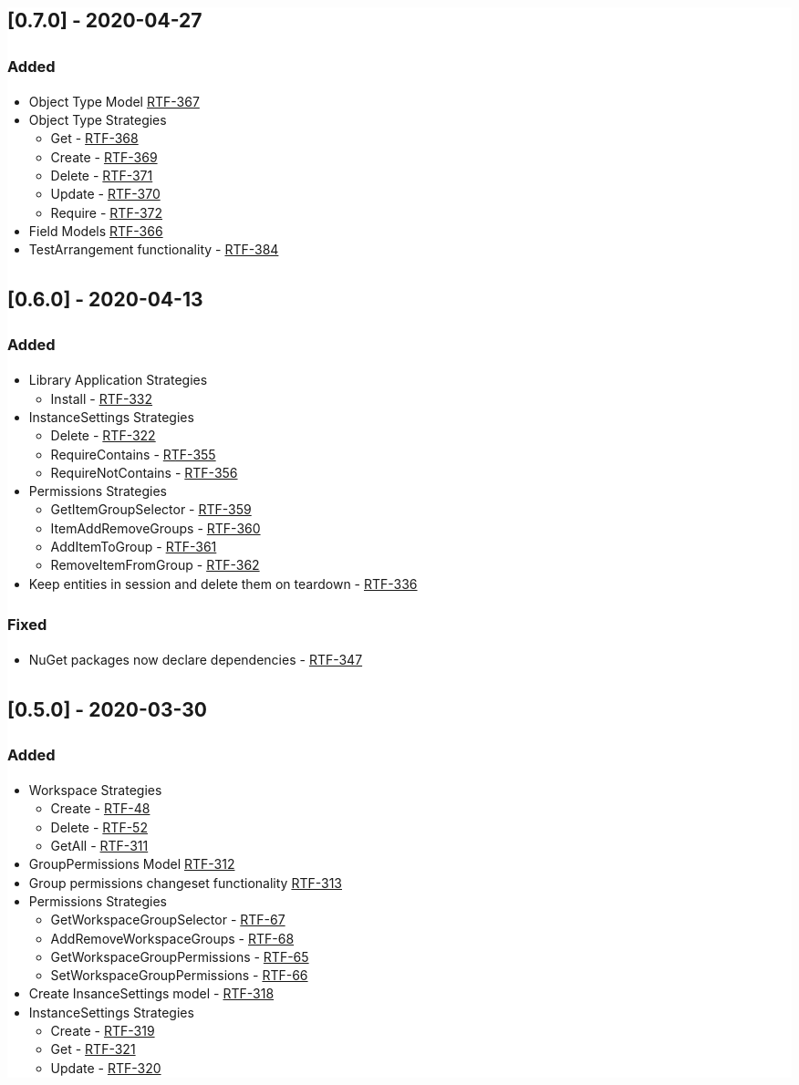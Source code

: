 ## [0.7.0] - 2020-04-27

### Added

- Object Type Model [RTF-367](https://jira.kcura.com/browse/RTF-367)
- Object Type Strategies
  - Get - [RTF-368](https://jira.kcura.com/browse/RTF-368)
  - Create - [RTF-369](https://jira.kcura.com/browse/RTF-369)
  - Delete - [RTF-371](https://jira.kcura.com/browse/RTF-371)
  - Update - [RTF-370](https://jira.kcura.com/browse/RTF-370)
  - Require - [RTF-372](https://jira.kcura.com/browse/RTF-372)
- Field Models [RTF-366](https://jira.kcura.com/browse/RTF-366)
- TestArrangement functionality - [RTF-384](https://jira.kcura.com/browse/RTF-384)

## [0.6.0] - 2020-04-13

### Added

- Library Application Strategies
  - Install - [RTF-332](https://jira.kcura.com/browse/RTF-332)
- InstanceSettings Strategies
  - Delete - [RTF-322](https://jira.kcura.com/browse/RTF-322)
  - RequireContains - [RTF-355](https://jira.kcura.com/browse/RTF-355)
  - RequireNotContains - [RTF-356](https://jira.kcura.com/browse/RTF-356)
- Permissions Strategies
  - GetItemGroupSelector - [RTF-359](https://jira.kcura.com/browse/RTF-359)
  - ItemAddRemoveGroups - [RTF-360](https://jira.kcura.com/browse/RTF-360)
  - AddItemToGroup - [RTF-361](https://jira.kcura.com/browse/RTF-361)
  - RemoveItemFromGroup - [RTF-362](https://jira.kcura.com/browse/RTF-362)
- Keep entities in session and delete them on teardown - [RTF-336](https://jira.kcura.com/browse/RTF-336)

### Fixed

- NuGet packages now declare dependencies - [RTF-347](https://jira.kcura.com/browse/RTF-347)

## [0.5.0] - 2020-03-30

### Added

- Workspace Strategies
  - Create - [RTF-48](https://jira.kcura.com/browse/RTF-48)
  - Delete - [RTF-52](https://jira.kcura.com/browse/RTF-52)
  - GetAll - [RTF-311](https://jira.kcura.com/browse/RTF-311)
- GroupPermissions Model [RTF-312](https://jira.kcura.com/browse/RTF-312)
- Group permissions changeset functionality [RTF-313](https://jira.kcura.com/browse/RTF-313)
- Permissions Strategies
  - GetWorkspaceGroupSelector - [RTF-67](https://jira.kcura.com/browse/RTF-67)
  - AddRemoveWorkspaceGroups - [RTF-68](https://jira.kcura.com/browse/RTF-68)
  - GetWorkspaceGroupPermissions - [RTF-65](https://jira.kcura.com/browse/RTF-65)
  - SetWorkspaceGroupPermissions - [RTF-66](https://jira.kcura.com/browse/RTF-66)
- Create InsanceSettings model - [RTF-318](https://jira.kcura.com/browse/RTF-318)
- InstanceSettings Strategies
  - Create - [RTF-319](https://jira.kcura.com/browse/RTF-319)
  - Get  - [RTF-321](https://jira.kcura.com/browse/RTF-321)
  - Update - [RTF-320](https://jira.kcura.com/browse/RTF-320)
